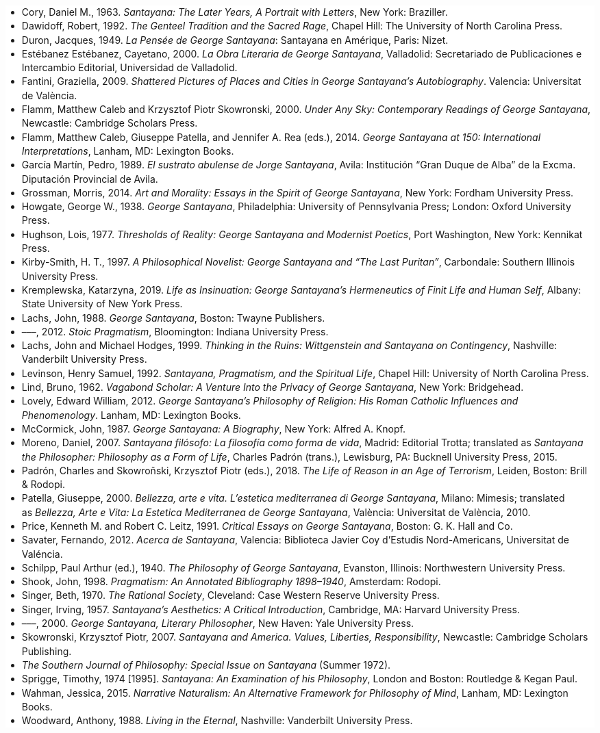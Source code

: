 * Cory, Daniel M., 1963. *Santayana: The Later Years, A Portrait with Letters*, New York: Braziller.
* Dawidoff, Robert, 1992. *The Genteel Tradition and the Sacred Rage*, Chapel Hill: The University of North Carolina Press.
* Duron, Jacques, 1949. *La Pensée de George Santayana*: Santayana en Amérique, Paris: Nizet.
* Estébanez Estébanez, Cayetano, 2000. *La Obra Literaria de George Santayana*, Valladolid: Secretariado de Publicaciones e Intercambio Editorial, Universidad de Valladolid.
* Fantini, Graziella, 2009. *Shattered Pictures of Places and Cities in George Santayana’s Autobiography*. Valencia: Universitat de València.
* Flamm, Matthew Caleb and Krzysztof Piotr Skowronski, 2000. *Under Any Sky: Contemporary Readings of George Santayana*, Newcastle: Cambridge Scholars Press.
* Flamm, Matthew Caleb, Giuseppe Patella, and Jennifer A. Rea (eds.), 2014. *George Santayana at 150: International Interpretations*, Lanham, MD: Lexington Books.
* García Martín, Pedro, 1989. *El sustrato abulense de Jorge Santayana*, Avila: Institución “Gran Duque de Alba” de la Excma. Diputación Provincial de Avila.
* Grossman, Morris, 2014. *Art and Morality: Essays in the Spirit of George Santayana*, New York: Fordham University Press.
* Howgate, George W., 1938. *George Santayana*, Philadelphia: University of Pennsylvania Press; London: Oxford University Press.
* Hughson, Lois, 1977. *Thresholds of Reality: George Santayana and Modernist Poetics*, Port Washington, New York: Kennikat Press.
* Kirby-Smith, H. T., 1997. *A Philosophical Novelist: George Santayana and “The Last Puritan”*, Carbondale: Southern Illinois University Press.
* Kremplewska, Katarzyna, 2019. *Life as Insinuation: George Santayana’s Hermeneutics of Finit Life and Human Self*, Albany: State University of New York Press.
* Lachs, John, 1988. *George Santayana*, Boston: Twayne Publishers.
* –––, 2012. *Stoic Pragmatism*, Bloomington: Indiana University Press.
* Lachs, John and Michael Hodges, 1999. *Thinking in the Ruins: Wittgenstein and Santayana on Contingency*, Nashville: Vanderbilt University Press.
* Levinson, Henry Samuel, 1992. *Santayana, Pragmatism, and the Spiritual Life*, Chapel Hill: University of North Carolina Press.
* Lind, Bruno, 1962. *Vagabond Scholar: A Venture Into the Privacy of George Santayana*, New York: Bridgehead.
* Lovely, Edward William, 2012. *George Santayana’s Philosophy of Religion: His Roman Catholic Influences and Phenomenology*. Lanham, MD: Lexington Books.
* McCormick, John, 1987. *George Santayana: A Biography*, New York: Alfred A. Knopf.
* Moreno, Daniel, 2007. *Santayana filósofo: La filosofía como forma de vida*, Madrid: Editorial Trotta; translated as *Santayana the Philosopher: Philosophy as a Form of Life*, Charles Padrón (trans.), Lewisburg, PA: Bucknell University Press, 2015.
* Padrón, Charles and Skowroñski, Krzysztof Piotr (eds.), 2018. *The Life of Reason in an Age of Terrorism*, Leiden, Boston: Brill & Rodopi.
* Patella, Giuseppe, 2000. *Bellezza, arte e vita. L’estetica mediterranea di George Santayana*, Milano: Mimesis; translated as *Bellezza, Arte e Vita: La Estetica Mediterranea de George Santayana*, València: Universitat de València, 2010.
* Price, Kenneth M. and Robert C. Leitz, 1991. *Critical Essays on George Santayana*, Boston: G. K. Hall and Co.
* Savater, Fernando, 2012. *Acerca de Santayana*, Valencia: Biblioteca Javier Coy d’Estudis Nord-Americans, Universitat de Valéncia.
* Schilpp, Paul Arthur (ed.), 1940. *The Philosophy of George Santayana*, Evanston, Illinois: Northwestern University Press.
* Shook, John, 1998. *Pragmatism: An Annotated Bibliography 1898–1940*, Amsterdam: Rodopi.
* Singer, Beth, 1970. *The Rational Society*, Cleveland: Case Western Reserve University Press.
* Singer, Irving, 1957. *Santayana’s Aesthetics: A Critical Introduction*, Cambridge, MA: Harvard University Press.
* –––, 2000. *George Santayana, Literary Philosopher*, New Haven: Yale University Press.
* Skowronski, Krzysztof Piotr, 2007. *Santayana and America. Values, Liberties, Responsibility*, Newcastle: Cambridge Scholars Publishing.
* *The Southern Journal of Philosophy: Special Issue on Santayana* (Summer 1972).
* Sprigge, Timothy, 1974 [1995]. *Santayana: An Examination of his Philosophy*, London and Boston: Routledge & Kegan Paul.
* Wahman, Jessica, 2015. *Narrative Naturalism: An Alternative Framework for Philosophy of Mind*, Lanham, MD: Lexington Books.
* Woodward, Anthony, 1988. *Living in the Eternal*, Nashville: Vanderbilt University Press.
